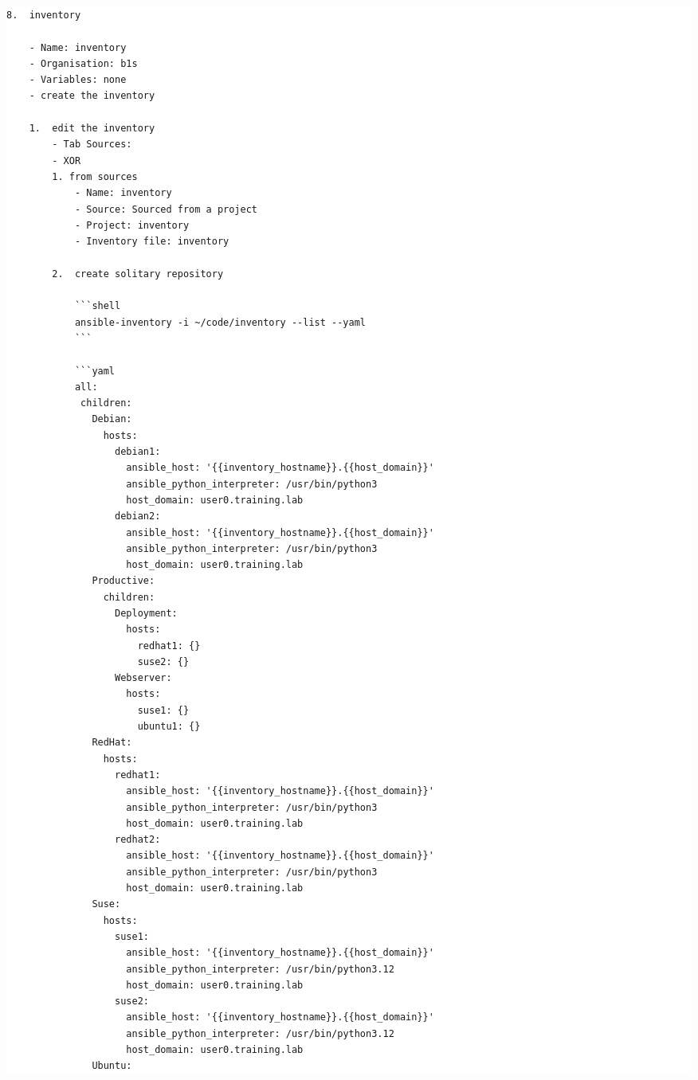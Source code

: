     8.  inventory

        - Name: inventory
        - Organisation: b1s
        - Variables: none
        - create the inventory

        1.  edit the inventory
            - Tab Sources:
            - XOR
            1. from sources
                - Name: inventory
                - Source: Sourced from a project
                - Project: inventory
                - Inventory file: inventory

            2.  create solitary repository

                ```shell
                ansible-inventory -i ~/code/inventory --list --yaml
                ```
                
                ```yaml
                all:
                 children:
                   Debian:
                     hosts:
                       debian1:
                         ansible_host: '{{inventory_hostname}}.{{host_domain}}'
                         ansible_python_interpreter: /usr/bin/python3
                         host_domain: user0.training.lab
                       debian2:
                         ansible_host: '{{inventory_hostname}}.{{host_domain}}'
                         ansible_python_interpreter: /usr/bin/python3
                         host_domain: user0.training.lab
                   Productive:
                     children:
                       Deployment:
                         hosts:
                           redhat1: {}
                           suse2: {}
                       Webserver:
                         hosts:
                           suse1: {}
                           ubuntu1: {}
                   RedHat:
                     hosts:
                       redhat1:
                         ansible_host: '{{inventory_hostname}}.{{host_domain}}'
                         ansible_python_interpreter: /usr/bin/python3
                         host_domain: user0.training.lab
                       redhat2:
                         ansible_host: '{{inventory_hostname}}.{{host_domain}}'
                         ansible_python_interpreter: /usr/bin/python3
                         host_domain: user0.training.lab
                   Suse:
                     hosts:
                       suse1:
                         ansible_host: '{{inventory_hostname}}.{{host_domain}}'
                         ansible_python_interpreter: /usr/bin/python3.12
                         host_domain: user0.training.lab
                       suse2:
                         ansible_host: '{{inventory_hostname}}.{{host_domain}}'
                         ansible_python_interpreter: /usr/bin/python3.12
                         host_domain: user0.training.lab
                   Ubuntu: